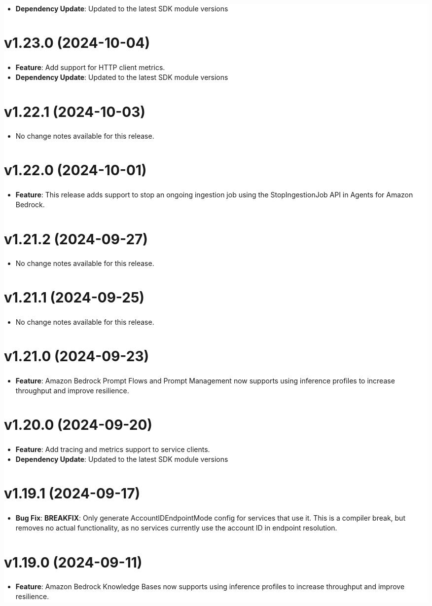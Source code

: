 * **Dependency Update**: Updated to the latest SDK module versions

# v1.23.0 (2024-10-04)

* **Feature**: Add support for HTTP client metrics.
* **Dependency Update**: Updated to the latest SDK module versions

# v1.22.1 (2024-10-03)

* No change notes available for this release.

# v1.22.0 (2024-10-01)

* **Feature**: This release adds support to stop an ongoing ingestion job using the StopIngestionJob API in Agents for Amazon Bedrock.

# v1.21.2 (2024-09-27)

* No change notes available for this release.

# v1.21.1 (2024-09-25)

* No change notes available for this release.

# v1.21.0 (2024-09-23)

* **Feature**: Amazon Bedrock Prompt Flows and Prompt Management now supports using inference profiles to increase throughput and improve resilience.

# v1.20.0 (2024-09-20)

* **Feature**: Add tracing and metrics support to service clients.
* **Dependency Update**: Updated to the latest SDK module versions

# v1.19.1 (2024-09-17)

* **Bug Fix**: **BREAKFIX**: Only generate AccountIDEndpointMode config for services that use it. This is a compiler break, but removes no actual functionality, as no services currently use the account ID in endpoint resolution.

# v1.19.0 (2024-09-11)

* **Feature**: Amazon Bedrock Knowledge Bases now supports using inference profiles to increase throughput and improve resilience.
